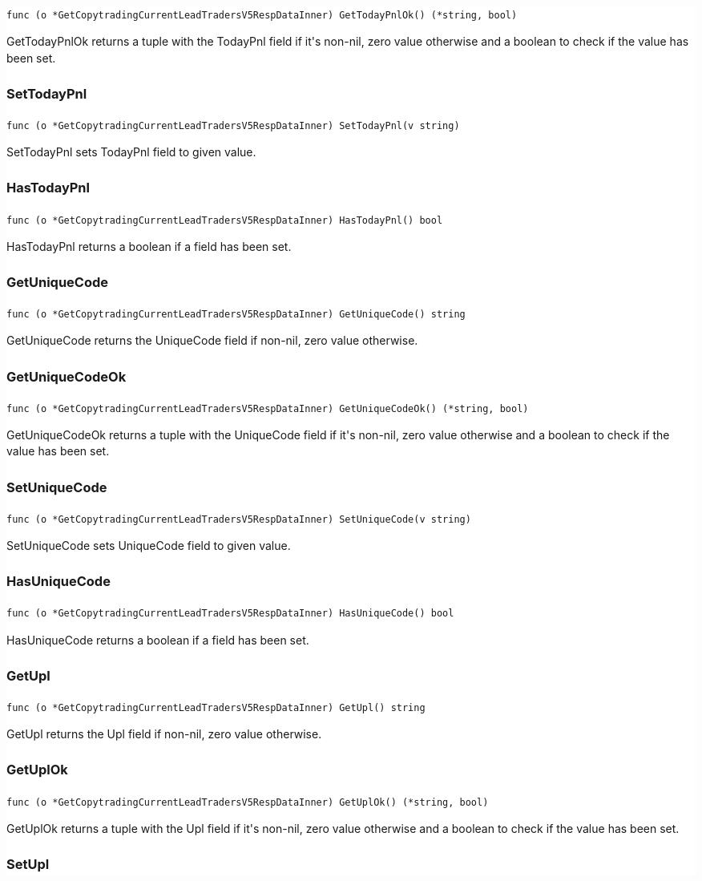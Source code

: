 `func (o *GetCopytradingCurrentLeadTradersV5RespDataInner) GetTodayPnlOk() (*string, bool)`

GetTodayPnlOk returns a tuple with the TodayPnl field if it's non-nil, zero value otherwise
and a boolean to check if the value has been set.

### SetTodayPnl

`func (o *GetCopytradingCurrentLeadTradersV5RespDataInner) SetTodayPnl(v string)`

SetTodayPnl sets TodayPnl field to given value.

### HasTodayPnl

`func (o *GetCopytradingCurrentLeadTradersV5RespDataInner) HasTodayPnl() bool`

HasTodayPnl returns a boolean if a field has been set.

### GetUniqueCode

`func (o *GetCopytradingCurrentLeadTradersV5RespDataInner) GetUniqueCode() string`

GetUniqueCode returns the UniqueCode field if non-nil, zero value otherwise.

### GetUniqueCodeOk

`func (o *GetCopytradingCurrentLeadTradersV5RespDataInner) GetUniqueCodeOk() (*string, bool)`

GetUniqueCodeOk returns a tuple with the UniqueCode field if it's non-nil, zero value otherwise
and a boolean to check if the value has been set.

### SetUniqueCode

`func (o *GetCopytradingCurrentLeadTradersV5RespDataInner) SetUniqueCode(v string)`

SetUniqueCode sets UniqueCode field to given value.

### HasUniqueCode

`func (o *GetCopytradingCurrentLeadTradersV5RespDataInner) HasUniqueCode() bool`

HasUniqueCode returns a boolean if a field has been set.

### GetUpl

`func (o *GetCopytradingCurrentLeadTradersV5RespDataInner) GetUpl() string`

GetUpl returns the Upl field if non-nil, zero value otherwise.

### GetUplOk

`func (o *GetCopytradingCurrentLeadTradersV5RespDataInner) GetUplOk() (*string, bool)`

GetUplOk returns a tuple with the Upl field if it's non-nil, zero value otherwise
and a boolean to check if the value has been set.

### SetUpl
